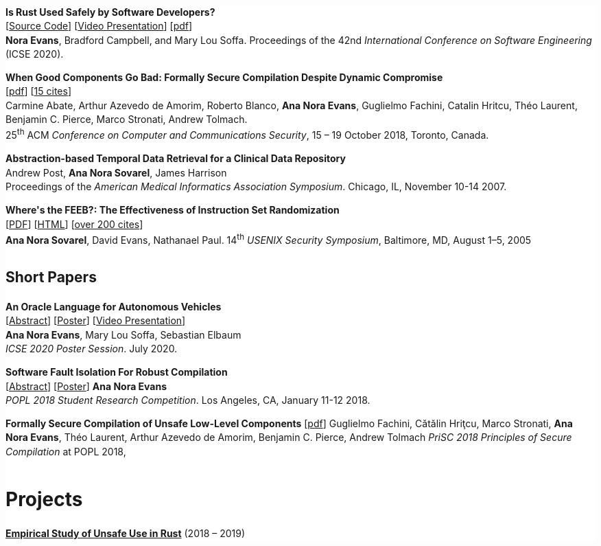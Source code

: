 <b>Is Rust Used Safely by Software Developers?</b>  
[<a href="https://github.com/ananevans/icse2020">Source Code</a>] [<a href="https://youtu.be/jRf5U7aWS04">Video Presentation</a>]	[<a href="https://arxiv.org/abs/2007.00752">pdf</a>]  
<b>Nora Evans</b>, Bradford Campbell, and Mary Lou Soffa. 
Proceedings of the 42nd _International Conference on Software Engineering_ (ICSE 2020).
				
<b>When Good Components Go Bad: Formally Secure Compilation Despite Dynamic Compromise</b>  
[<a href="https://arxiv.org/pdf/1802.00588.pdf">pdf</a>] [<a href="https://scholar.google.com/scholar?oi=bibs&hl=en&cites=8189323776488862839">15 cites</a>]  
Carmine Abate, Arthur Azevedo de Amorim, Roberto Blanco, <b>Ana Nora Evans</b>, Guglielmo Fachini, Catalin Hritcu, Théo Laurent, Benjamin C. Pierce, Marco Stronati, Andrew Tolmach.  
25<sup>th</sup> ACM _Conference on Computer and Communications Security_, 15 &ndash; 19 October 2018, Toronto, Canada.
			
<b>Abstraction-based Temporal Data Retrieval for a Clinical Data Repository</b>  
Andrew Post, <b>Ana Nora Sovarel</b>, James Harrison  
Proceedings of the _American Medical Informatics Association Symposium_. Chicago, IL, November 10-14 2007.

<b>Where&#39;s the FEEB?: The Effectiveness of Instruction Set Randomization</b>  
[<a href="//www.cs.virginia.edu/feeb/usenix05.pdf">PDF</a>] [<a href="//www.cs.virginia.edu/feeb/paper/">HTML</a>] [<a href="http://scholar.google.com/scholar?cites=4056278392712690408">over 200 cites</a>]  
<b>Ana Nora Sovarel</b>, David Evans, Nathanael Paul.
14<sup>th</sup> _USENIX Security Symposium_, Baltimore, MD, August 1&ndash;5, 2005

   
				
## Short Papers

<b>An Oracle Language for Autonomous Vehicles</b>  
[<a href="https://arxiv.org/abs/2006.10177">Abstract</a>] [<a href="http://ananoraevans.org/ICSE2020-Poster/ICSE2020-Poster.pdf">Poster</a>] [<a href="https://www.youtube.com/watch?v=X2u8bUCNAao">Video Presentation</a>]  
<b>Ana Nora Evans</b>, Mary Lou Soffa, Sebastian Elbaum  
_ICSE 2020 Poster Session_. July 2020. 

<b>Software Fault Isolation For Robust Compilation</b>  
[<a href="https://arxiv.org/pdf/1802.01044">Abstract</a>] [<a href="Horizontal POPL18-SRC-v1-print.pdf">Poster</a>]
<b>Ana Nora Evans</b>  
_POPL 2018 Student Research Competition_. Los Angeles, CA, January 11-12 2018. 
				

<b>Formally Secure Compilation of Unsafe Low-Level Components</b>
[<a href="https://arxiv.org/abs/1710.07308">pdf</a>]
Guglielmo Fachini, Cătălin Hriţcu, Marco Stronati, <b>Ana Nora Evans</b>, Théo Laurent, Arthur Azevedo de Amorim, Benjamin C. Pierce, Andrew Tolmach
_PriSC 2018 Principles of Secure Compilation_ at POPL 2018,

			
# Projects

<a href="https://github.com/ananevans/icse2020"><b>Empirical Study of Unsafe Use in Rust</b></a> (2018 &ndash; 2019)
